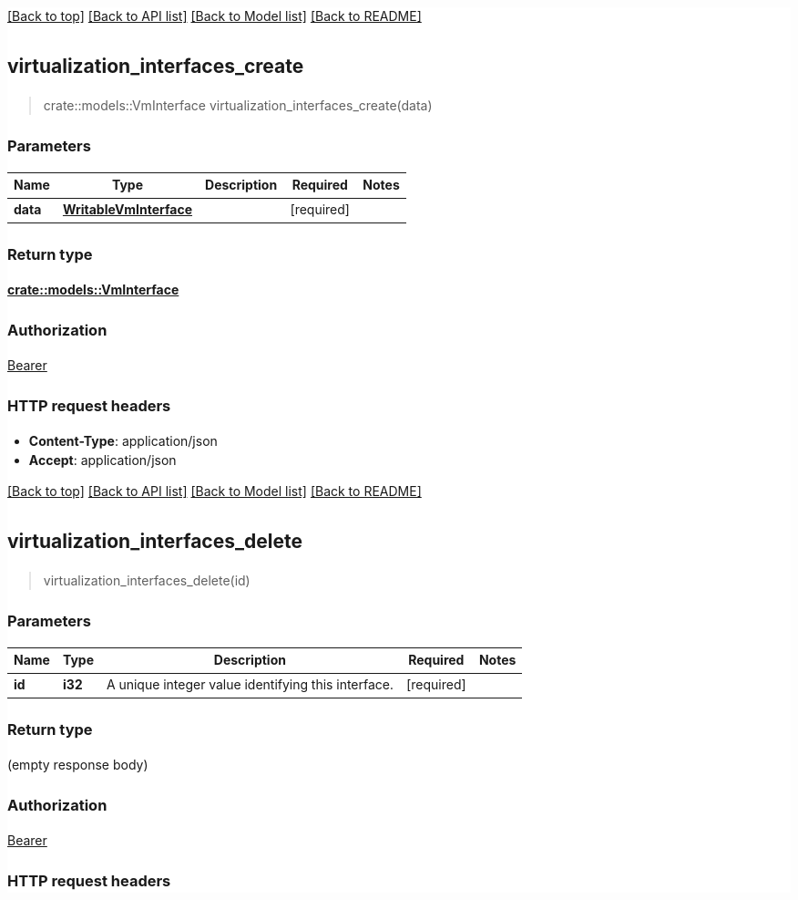 [[Back to top]](#) [[Back to API list]](../README.md#documentation-for-api-endpoints) [[Back to Model list]](../README.md#documentation-for-models) [[Back to README]](../README.md)


## virtualization_interfaces_create

> crate::models::VmInterface virtualization_interfaces_create(data)


### Parameters


Name | Type | Description  | Required | Notes
------------- | ------------- | ------------- | ------------- | -------------
**data** | [**WritableVmInterface**](WritableVmInterface.md) |  | [required] |

### Return type

[**crate::models::VmInterface**](VMInterface.md)

### Authorization

[Bearer](../README.md#Bearer)

### HTTP request headers

- **Content-Type**: application/json
- **Accept**: application/json

[[Back to top]](#) [[Back to API list]](../README.md#documentation-for-api-endpoints) [[Back to Model list]](../README.md#documentation-for-models) [[Back to README]](../README.md)


## virtualization_interfaces_delete

> virtualization_interfaces_delete(id)


### Parameters


Name | Type | Description  | Required | Notes
------------- | ------------- | ------------- | ------------- | -------------
**id** | **i32** | A unique integer value identifying this interface. | [required] |

### Return type

 (empty response body)

### Authorization

[Bearer](../README.md#Bearer)

### HTTP request headers
